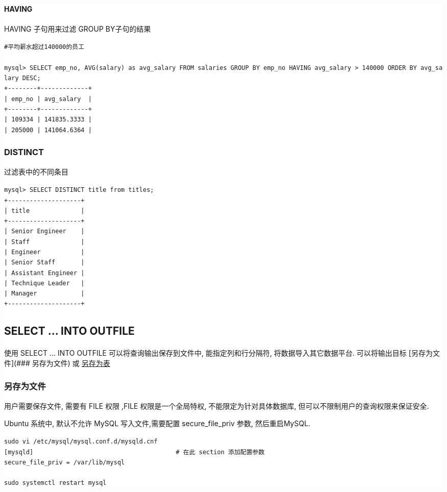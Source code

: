 #### HAVING

HAVING 子句用来过滤 GROUP BY子句的结果

```mysql
#平均薪水超过140000的员工

mysql> SELECT emp_no, AVG(salary) as avg_salary FROM salaries GROUP BY emp_no HAVING avg_salary > 140000 ORDER BY avg_salary DESC;
+--------+-------------+
| emp_no | avg_salary  |
+--------+-------------+
| 109334 | 141835.3333 |
| 205000 | 141064.6364 |

```



### DISTINCT

过滤表中的不同条目

```mysql
mysql> SELECT DISTINCT title from titles; 
+--------------------+
| title              |
+--------------------+
| Senior Engineer    |
| Staff              |
| Engineer           |
| Senior Staff       |
| Assistant Engineer |
| Technique Leader   |
| Manager            |
+--------------------+

```

## SELECT ... INTO OUTFILE 

使用 SELECT ... INTO OUTFILE 可以将查询输出保存到文件中, 能指定列和行分隔符, 将数据导入其它数据平台. 可以将输出目标 [另存为文件](### 另存为文件)  或 [另存为表](###另存为表)



### 另存为文件

用户需要保存文件, 需要有 FILE 权限 ,FILE 权限是一个全局特权, 不能限定为针对具体数据库, 但可以不限制用户的查询权限来保证安全.

Ubuntu 系统中, 默认不允许 MySQL 写入文件,需要配置 secure_file_priv 参数, 然后重启MySQL.

```shell
sudo vi /etc/mysql/mysql.conf.d/mysqld.cnf
[mysqld]                                       # 在此 section 添加配置参数 
secure_file_priv = /var/lib/mysql   

sudo systemctl restart mysql

```

